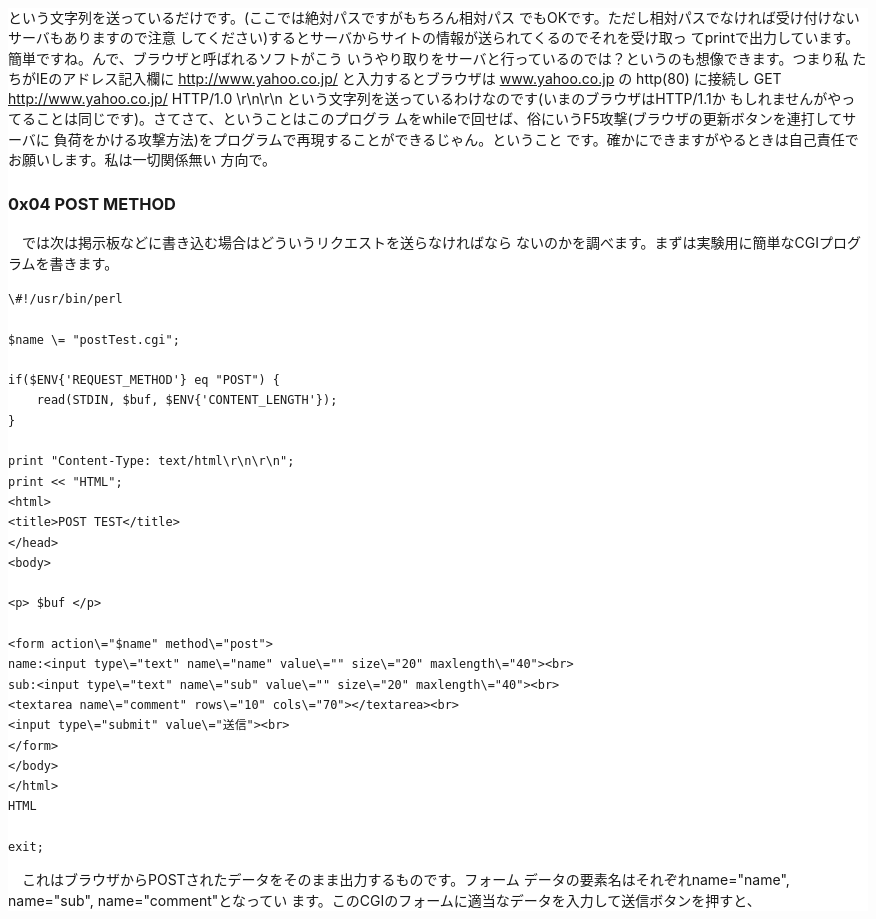 という文字列を送っているだけです。(ここでは絶対パスですがもちろん相対パス
でもOKです。ただし相対パスでなければ受け付けないサーバもありますので注意
してください)するとサーバからサイトの情報が送られてくるのでそれを受け取っ
てprintで出力しています。簡単ですね。んで、ブラウザと呼ばれるソフトがこう
いうやり取りをサーバと行っているのでは？というのも想像できます。つまり私
たちがIEのアドレス記入欄に http://www.yahoo.co.jp/ と入力するとブラウザは
www.yahoo.co.jp の http(80) に接続し GET http://www.yahoo.co.jp/ HTTP/1.0
\r\n\r\n という文字列を送っているわけなのです(いまのブラウザはHTTP/1.1か
もしれませんがやってることは同じです)。さてさて、ということはこのプログラ
ムをwhileで回せば、俗にいうF5攻撃(ブラウザの更新ボタンを連打してサーバに
負荷をかける攻撃方法)をプログラムで再現することができるじゃん。ということ
です。確かにできますがやるときは自己責任でお願いします。私は一切関係無い
方向で。


### 0x04 POST METHOD

　では次は掲示板などに書き込む場合はどういうリクエストを送らなければなら
ないのかを調べます。まずは実験用に簡単なCGIプログラムを書きます。

```cgi
\#!/usr/bin/perl

$name \= "postTest.cgi";

if($ENV{'REQUEST_METHOD'} eq "POST") {
	read(STDIN, $buf, $ENV{'CONTENT_LENGTH'});
}

print "Content-Type: text/html\r\n\r\n";
print << "HTML";
<html>
<title>POST TEST</title>
</head>
<body>

<p> $buf </p>

<form action\="$name" method\="post">
name:<input type\="text" name\="name" value\="" size\="20" maxlength\="40"><br>
sub:<input type\="text" name\="sub" value\="" size\="20" maxlength\="40"><br>
<textarea name\="comment" rows\="10" cols\="70"></textarea><br>
<input type\="submit" value\="送信"><br>
</form>
</body>
</html>
HTML

exit;
```

　これはブラウザからPOSTされたデータをそのまま出力するものです。フォーム
データの要素名はそれぞれname\="name", name\="sub", name\="comment"となってい
ます。このCGIのフォームに適当なデータを入力して送信ボタンを押すと、
